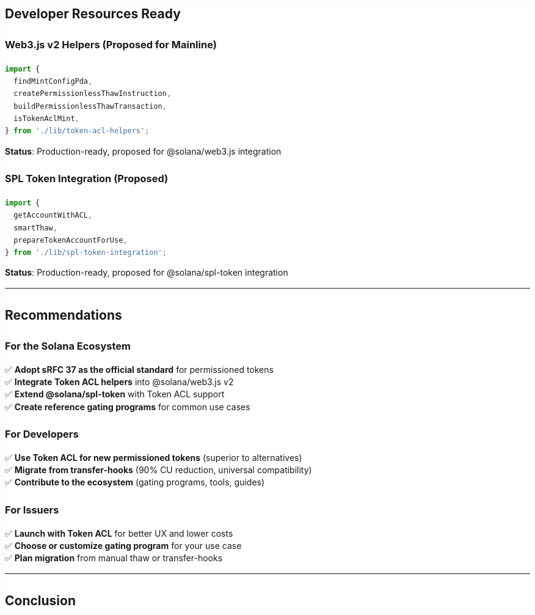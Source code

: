 ## Developer Resources Ready

### Web3.js v2 Helpers (Proposed for Mainline)

```typescript
import {
  findMintConfigPda,
  createPermissionlessThawInstruction,
  buildPermissionlessThawTransaction,
  isTokenAclMint,
} from './lib/token-acl-helpers';
```

**Status**: Production-ready, proposed for @solana/web3.js integration

### SPL Token Integration (Proposed)

```typescript
import {
  getAccountWithACL,
  smartThaw,
  prepareTokenAccountForUse,
} from './lib/spl-token-integration';
```

**Status**: Production-ready, proposed for @solana/spl-token integration

---

## Recommendations

### For the Solana Ecosystem

✅ **Adopt sRFC 37 as the official standard** for permissioned tokens  
✅ **Integrate Token ACL helpers** into @solana/web3.js v2  
✅ **Extend @solana/spl-token** with Token ACL support  
✅ **Create reference gating programs** for common use cases  

### For Developers

✅ **Use Token ACL for new permissioned tokens** (superior to alternatives)  
✅ **Migrate from transfer-hooks** (90% CU reduction, universal compatibility)  
✅ **Contribute to the ecosystem** (gating programs, tools, guides)  

### For Issuers

✅ **Launch with Token ACL** for better UX and lower costs  
✅ **Choose or customize gating program** for your use case  
✅ **Plan migration** from manual thaw or transfer-hooks  

---

## Conclusion
